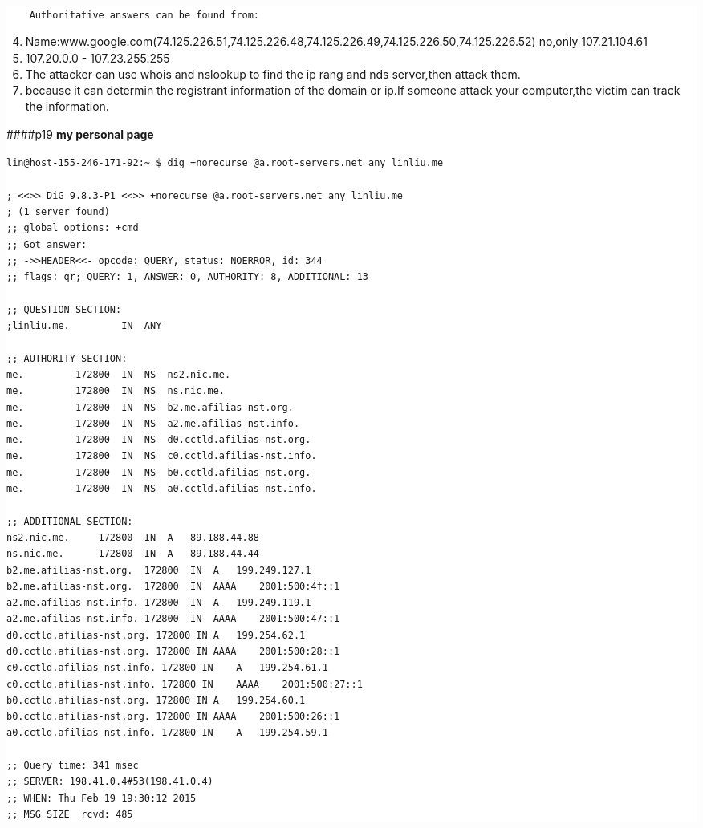 		Authoritative answers can be found from:




4. Name:www.google.com(74.125.226.51,74.125.226.48,74.125.226.49,74.125.226.50,74.125.226.52)
no,only 107.21.104.61
5. 107.20.0.0 - 107.23.255.255
6. The attacker can use whois and nslookup to find the ip rang and nds server,then attack them.
7. because it can determin the registrant information of the domain or ip.If someone attack your computer,the victim can track the information.

####p19
**my personal page**

	lin@host-155-246-171-92:~ $ dig +norecurse @a.root-servers.net any linliu.me

	; <<>> DiG 9.8.3-P1 <<>> +norecurse @a.root-servers.net any linliu.me
	; (1 server found)
	;; global options: +cmd
	;; Got answer:
	;; ->>HEADER<<- opcode: QUERY, status: NOERROR, id: 344
	;; flags: qr; QUERY: 1, ANSWER: 0, AUTHORITY: 8, ADDITIONAL: 13

	;; QUESTION SECTION:
	;linliu.me.			IN	ANY

	;; AUTHORITY SECTION:
	me.			172800	IN	NS	ns2.nic.me.
	me.			172800	IN	NS	ns.nic.me.
	me.			172800	IN	NS	b2.me.afilias-nst.org.
	me.			172800	IN	NS	a2.me.afilias-nst.info.
	me.			172800	IN	NS	d0.cctld.afilias-nst.org.
	me.			172800	IN	NS	c0.cctld.afilias-nst.info.
	me.			172800	IN	NS	b0.cctld.afilias-nst.org.
	me.			172800	IN	NS	a0.cctld.afilias-nst.info.

	;; ADDITIONAL SECTION:
	ns2.nic.me.		172800	IN	A	89.188.44.88
	ns.nic.me.		172800	IN	A	89.188.44.44
	b2.me.afilias-nst.org.	172800	IN	A	199.249.127.1
	b2.me.afilias-nst.org.	172800	IN	AAAA	2001:500:4f::1
	a2.me.afilias-nst.info.	172800	IN	A	199.249.119.1
	a2.me.afilias-nst.info.	172800	IN	AAAA	2001:500:47::1
	d0.cctld.afilias-nst.org. 172800 IN	A	199.254.62.1
	d0.cctld.afilias-nst.org. 172800 IN	AAAA	2001:500:28::1
	c0.cctld.afilias-nst.info. 172800 IN	A	199.254.61.1
	c0.cctld.afilias-nst.info. 172800 IN	AAAA	2001:500:27::1
	b0.cctld.afilias-nst.org. 172800 IN	A	199.254.60.1
	b0.cctld.afilias-nst.org. 172800 IN	AAAA	2001:500:26::1
	a0.cctld.afilias-nst.info. 172800 IN	A	199.254.59.1

	;; Query time: 341 msec
	;; SERVER: 198.41.0.4#53(198.41.0.4)
	;; WHEN: Thu Feb 19 19:30:12 2015
	;; MSG SIZE  rcvd: 485
